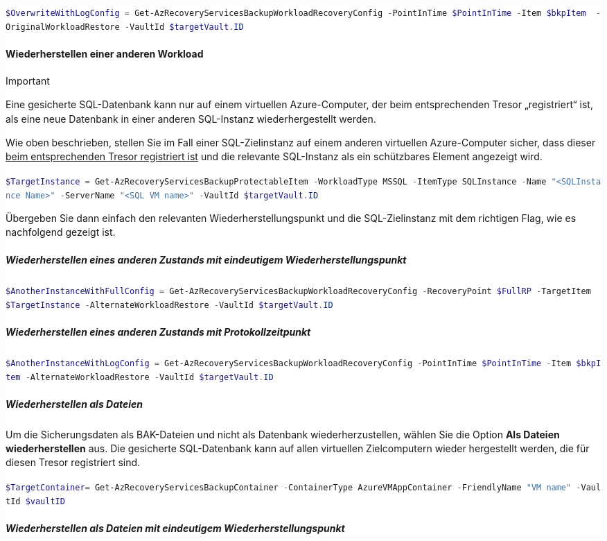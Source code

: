 ```powershell
$OverwriteWithLogConfig = Get-AzRecoveryServicesBackupWorkloadRecoveryConfig -PointInTime $PointInTime -Item $bkpItem  -OriginalWorkloadRestore -VaultId $targetVault.ID
```

#### <a name="alternate-workload-restore"></a>Wiederherstellen einer anderen Workload

> [!IMPORTANT]
> Eine gesicherte SQL-Datenbank kann nur auf einem virtuellen Azure-Computer, der beim entsprechenden Tresor „registriert“ ist, als eine neue Datenbank in einer anderen SQL-Instanz wiederhergestellt werden.

Wie oben beschrieben, stellen Sie im Fall einer SQL-Zielinstanz auf einem anderen virtuellen Azure-Computer sicher, dass dieser [beim entsprechenden Tresor registriert ist](#registering-the-sql-vm) und die relevante SQL-Instanz als ein schützbares Element angezeigt wird.

```powershell
$TargetInstance = Get-AzRecoveryServicesBackupProtectableItem -WorkloadType MSSQL -ItemType SQLInstance -Name "<SQLInstance Name>" -ServerName "<SQL VM name>" -VaultId $targetVault.ID
```

Übergeben Sie dann einfach den relevanten Wiederherstellungspunkt und die SQL-Zielinstanz mit dem richtigen Flag, wie es nachfolgend gezeigt ist.

##### <a name="alternate-restore-with-distinct-recovery-point"></a>Wiederherstellen eines anderen Zustands mit eindeutigem Wiederherstellungspunkt

```powershell
$AnotherInstanceWithFullConfig = Get-AzRecoveryServicesBackupWorkloadRecoveryConfig -RecoveryPoint $FullRP -TargetItem $TargetInstance -AlternateWorkloadRestore -VaultId $targetVault.ID
```

##### <a name="alternate-restore-with-log-point-in-time"></a>Wiederherstellen eines anderen Zustands mit Protokollzeitpunkt

```powershell
$AnotherInstanceWithLogConfig = Get-AzRecoveryServicesBackupWorkloadRecoveryConfig -PointInTime $PointInTime -Item $bkpItem -AlternateWorkloadRestore -VaultId $targetVault.ID
```

##### <a name="restore-as-files"></a>Wiederherstellen als Dateien

Um die Sicherungsdaten als BAK-Dateien und nicht als Datenbank wiederherzustellen, wählen Sie die Option **Als Dateien wiederherstellen** aus. Die gesicherte SQL-Datenbank kann auf allen virtuellen Zielcomputern wieder hergestellt werden, die für diesen Tresor registriert sind.

```powershell
$TargetContainer= Get-AzRecoveryServicesBackupContainer -ContainerType AzureVMAppContainer -FriendlyName "VM name" -VaultId $vaultID
```

##### <a name="restore-as-files-with-distinct-recovery-point"></a>Wiederherstellen als Dateien mit eindeutigem Wiederherstellungspunkt
